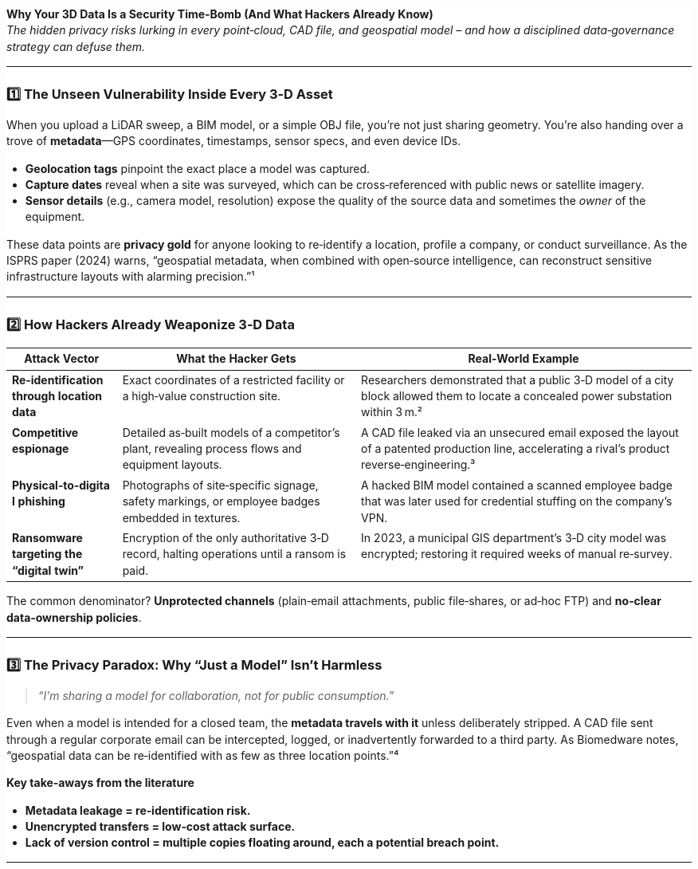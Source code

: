 **Why Your 3D Data Is a Security Time‑Bomb (And What Hackers Already Know)**  
*The hidden privacy risks lurking in every point‑cloud, CAD file, and geospatial model – and how a disciplined data‑governance strategy can defuse them.*

---

### 1️⃣ The Unseen Vulnerability Inside Every 3‑D Asset  

When you upload a LiDAR sweep, a BIM model, or a simple OBJ file, you’re not just sharing geometry. You’re also handing over a trove of **metadata**—GPS coordinates, timestamps, sensor specs, and even device IDs.  

- **Geolocation tags** pinpoint the exact place a model was captured.  
- **Capture dates** reveal when a site was surveyed, which can be cross‑referenced with public news or satellite imagery.  
- **Sensor details** (e.g., camera model, resolution) expose the quality of the source data and sometimes the *owner* of the equipment.  

These data points are **privacy gold** for anyone looking to re‑identify a location, profile a company, or conduct surveillance. As the ISPRS paper (2024) warns, “geospatial metadata, when combined with open‑source intelligence, can reconstruct sensitive infrastructure layouts with alarming precision.”¹

---

### 2️⃣ How Hackers Already Weaponize 3‑D Data  

| Attack Vector | What the Hacker Gets | Real‑World Example |
|---------------|----------------------|--------------------|
| **Re‑identification through location data** | Exact coordinates of a restricted facility or a high‑value construction site. | Researchers demonstrated that a public 3‑D model of a city block allowed them to locate a concealed power substation within 3 m.² |
| **Competitive espionage** | Detailed as‑built models of a competitor’s plant, revealing process flows and equipment layouts. | A CAD file leaked via an unsecured email exposed the layout of a patented production line, accelerating a rival’s product reverse‑engineering.³ |
| **Physical‑to‑digital phishing** | Photographs of site‑specific signage, safety markings, or employee badges embedded in textures. | A hacked BIM model contained a scanned employee badge that was later used for credential stuffing on the company’s VPN. |
| **Ransomware targeting the “digital twin”** | Encryption of the only authoritative 3‑D record, halting operations until a ransom is paid. | In 2023, a municipal GIS department’s 3‑D city model was encrypted; restoring it required weeks of manual re‑survey. |

The common denominator? **Unprotected channels** (plain‑email attachments, public file‑shares, or ad‑hoc FTP) and **no‑clear data‑ownership policies**.

---

### 3️⃣ The Privacy Paradox: Why “Just a Model” Isn’t Harmless  

> *“I’m sharing a model for collaboration, not for public consumption.”*  

Even when a model is intended for a closed team, the **metadata travels with it** unless deliberately stripped. A CAD file sent through a regular corporate email can be intercepted, logged, or inadvertently forwarded to a third party. As Biomedware notes, “geospatial data can be re‑identified with as few as three location points.”⁴

**Key take‑aways from the literature**  

- **Metadata leakage = re‑identification risk.**  
- **Unencrypted transfers = low‑cost attack surface.**  
- **Lack of version control = multiple copies floating around, each a potential breach point.**  

---